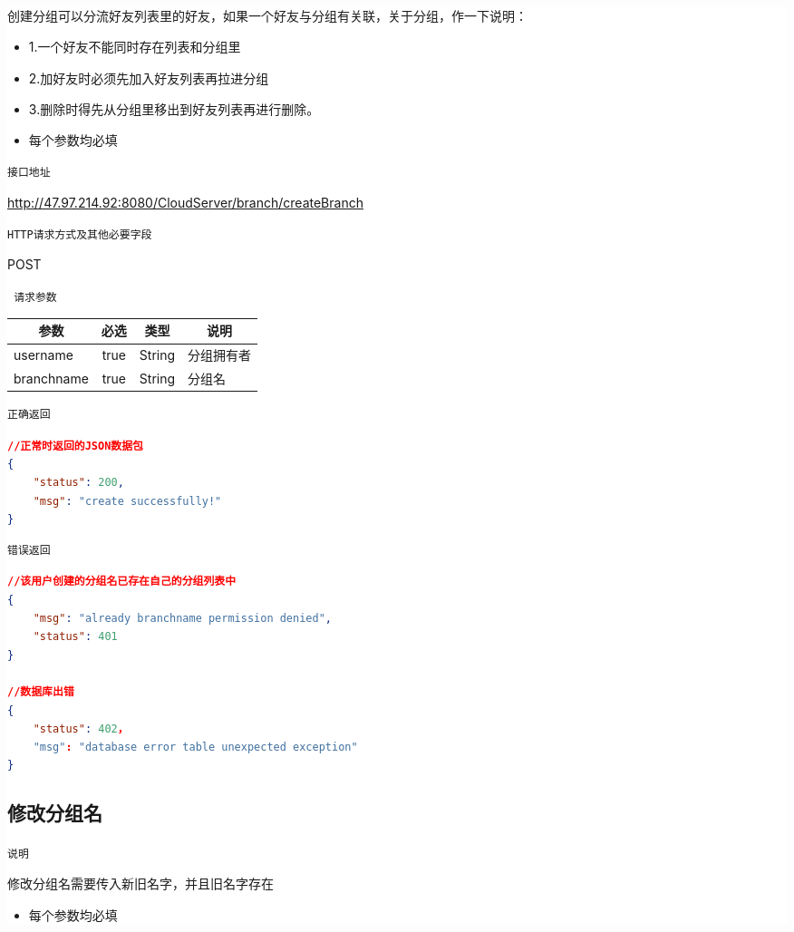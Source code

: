 创建分组可以分流好友列表里的好友，如果一个好友与分组有关联，关于分组，作一下说明：

- 1.一个好友不能同时存在列表和分组里
- 2.加好友时必须先加入好友列表再拉进分组
- 3.删除时得先从分组里移出到好友列表再进行删除。

- 每个参数均必填

`接口地址`

http://47.97.214.92:8080/CloudServer/branch/createBranch

`HTTP请求方式及其他必要字段`

POST

` 请求参数`

| 参数                 | 必选     |  类型  | 说明
| -------------------- | :----:  | :-----:|-----------------|
| username          | true    |  String  | 分组拥有者   |
| branchname          | true    |  String  | 分组名   |


`正确返回`

```json
//正常时返回的JSON数据包
{
    "status": 200,
    "msg": "create successfully!"
}
```

`错误返回`

```json
//该用户创建的分组名已存在自己的分组列表中
{
    "msg": "already branchname permission denied",
    "status": 401
}

//数据库出错
{
    "status": 402，
    "msg": "database error table unexpected exception"
}
```

## 修改分组名

`说明`

修改分组名需要传入新旧名字，并且旧名字存在

- 每个参数均必填
